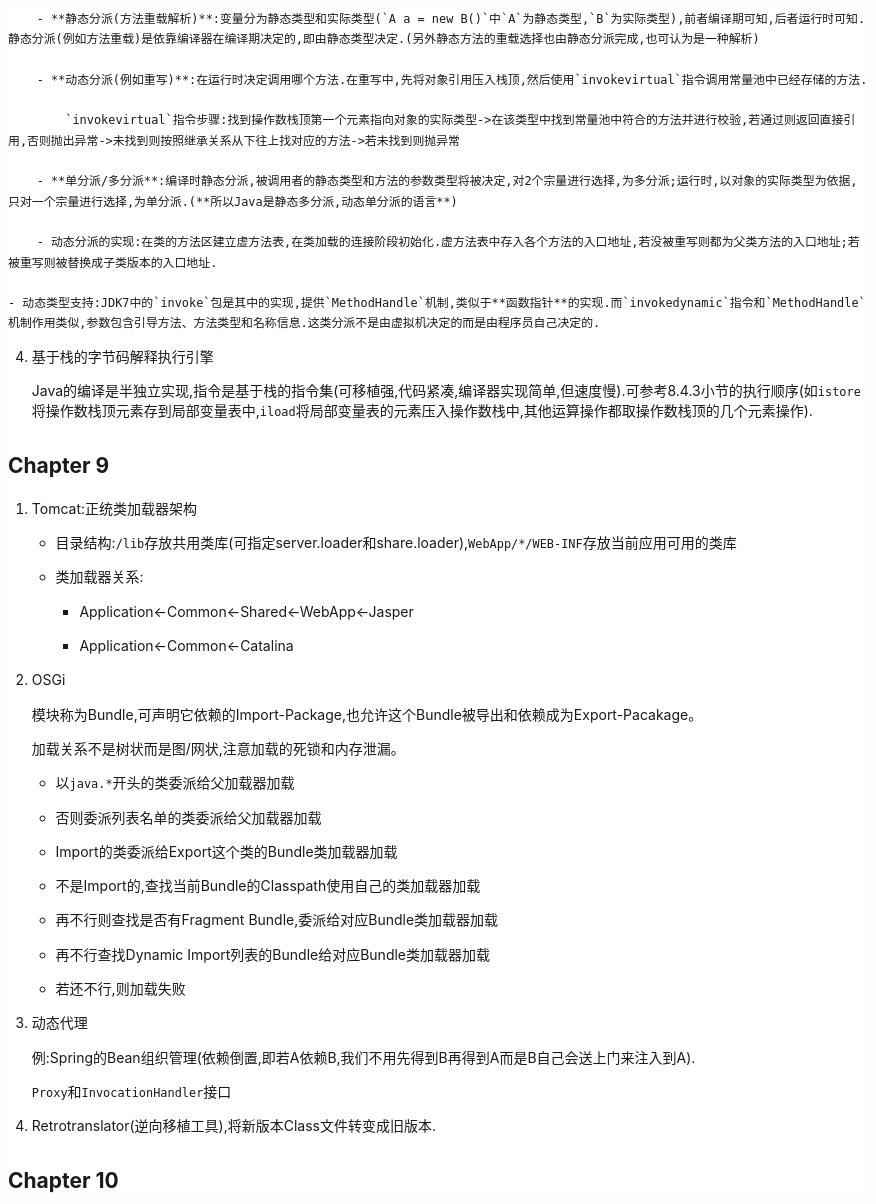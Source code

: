 		- **静态分派(方法重载解析)**:变量分为静态类型和实际类型(`A a = new B()`中`A`为静态类型,`B`为实际类型),前者编译期可知,后者运行时可知.静态分派(例如方法重载)是依靠编译器在编译期决定的,即由静态类型决定.(另外静态方法的重载选择也由静态分派完成,也可认为是一种解析)

		- **动态分派(例如重写)**:在运行时决定调用哪个方法.在重写中,先将对象引用压入栈顶,然后使用`invokevirtual`指令调用常量池中已经存储的方法.

			`invokevirtual`指令步骤:找到操作数栈顶第一个元素指向对象的实际类型->在该类型中找到常量池中符合的方法并进行校验,若通过则返回直接引用,否则抛出异常->未找到则按照继承关系从下往上找对应的方法->若未找到则抛异常

		- **单分派/多分派**:编译时静态分派,被调用者的静态类型和方法的参数类型将被决定,对2个宗量进行选择,为多分派;运行时,以对象的实际类型为依据,只对一个宗量进行选择,为单分派.(**所以Java是静态多分派,动态单分派的语言**)
		
		- 动态分派的实现:在类的方法区建立虚方法表,在类加载的连接阶段初始化.虚方法表中存入各个方法的入口地址,若没被重写则都为父类方法的入口地址;若被重写则被替换成子类版本的入口地址.

	- 动态类型支持:JDK7中的`invoke`包是其中的实现,提供`MethodHandle`机制,类似于**函数指针**的实现.而`invokedynamic`指令和`MethodHandle`机制作用类似,参数包含引导方法、方法类型和名称信息.这类分派不是由虚拟机决定的而是由程序员自己决定的.

4. 基于栈的字节码解释执行引擎

	Java的编译是半独立实现,指令是基于栈的指令集(可移植强,代码紧凑,编译器实现简单,但速度慢).可参考8.4.3小节的执行顺序(如`istore`将操作数栈顶元素存到局部变量表中,`iload`将局部变量表的元素压入操作数栈中,其他运算操作都取操作数栈顶的几个元素操作).

## Chapter 9

1. Tomcat:正统类加载器架构

	- 目录结构:`/lib`存放共用类库(可指定server.loader和share.loader),`WebApp/*/WEB-INF`存放当前应用可用的类库

	- 类加载器关系:
		
		- Application<-Common<-Shared<-WebApp<-Jasper
		
		- Application<-Common<-Catalina

2. OSGi

	模块称为Bundle,可声明它依赖的Import-Package,也允许这个Bundle被导出和依赖成为Export-Pacakage。

	加载关系不是树状而是图/网状,注意加载的死锁和内存泄漏。

	- 以`java.*`开头的类委派给父加载器加载

	- 否则委派列表名单的类委派给父加载器加载

	- Import的类委派给Export这个类的Bundle类加载器加载

	- 不是Import的,查找当前Bundle的Classpath使用自己的类加载器加载

	- 再不行则查找是否有Fragment Bundle,委派给对应Bundle类加载器加载

	- 再不行查找Dynamic Import列表的Bundle给对应Bundle类加载器加载

	- 若还不行,则加载失败

3. 动态代理

	例:Spring的Bean组织管理(依赖倒置,即若A依赖B,我们不用先得到B再得到A而是B自己会送上门来注入到A).

	`Proxy`和`InvocationHandler`接口

4. Retrotranslator(逆向移植工具),将新版本Class文件转变成旧版本.

## Chapter 10

